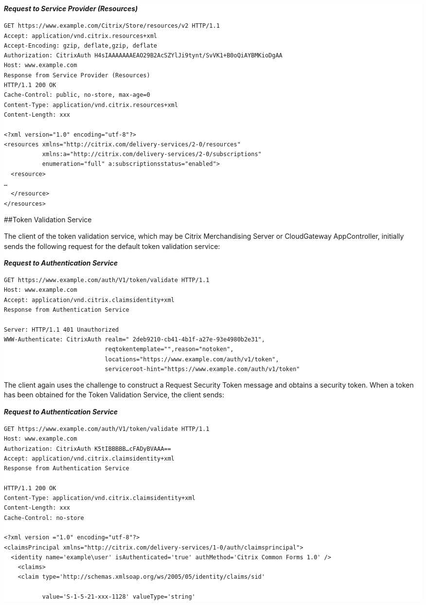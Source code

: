***Request to Service Provider (Resources)***

```
GET https://www.example.com/Citrix/Store/resources/v2 HTTP/1.1
Accept: application/vnd.citrix.resources+xml
Accept-Encoding: gzip, deflate,gzip, deflate
Authorization: CitrixAuth H4sIAAAAAAAEAO29B2AcSZYlJi9tynt/SvVK1+B0oQiAYBMKioDgAA
Host: www.example.com
Response from Service Provider (Resources)
HTTP/1.1 200 OK
Cache-Control: public, no-store, max-age=0
Content-Type: application/vnd.citrix.resources+xml
Content-Length: xxx

<?xml version="1.0" encoding="utf-8"?>
<resources xmlns="http://citrix.com/delivery-services/2-0/resources"
           xmlns:a="http://citrix.com/delivery-services/2-0/subscriptions"
           enumeration="full" a:subscriptionsstatus="enabled">
  <resource>
…
  </resource>
</resources>
```

##Token Validation Service

The client of the token validation service, which may be Citrix Merchandising Server or CloudGateway AppController, initially sends the following request for the default token validation service:

***Request to Authentication Service***

```
GET https://www.example.com/auth/V1/token/validate HTTP/1.1
Host: www.example.com
Accept: application/vnd.citrix.claimsidentity+xml
Response from Authentication Service

Server: HTTP/1.1 401 Unauthorized
WWW-Authenticate: CitrixAuth realm=" 2deb9210-cb41-4b1f-a27e-93e4980b2e31",
                             reqtokentemplate="",reason="notoken",
                             locations="https://www.example.com/auth/v1/token",
                             serviceroot-hint="https://www.example.com/auth/v1/token"
```

The client again uses the challenge to construct a Request Security Token message and obtains a security token. When a token has been obtained for the Token Validation Service, the client sends:

***Request to Authentication Service***

```
GET https://www.example.com/auth/V1/token/validate HTTP/1.1
Host: www.example.com
Authorization: CitrixAuth K5tIBBBBB…cFADyBVAAA==
Accept: application/vnd.citrix.claimsidentity+xml
Response from Authentication Service

HTTP/1.1 200 OK
Content-Type: application/vnd.citrix.claimsidentity+xml
Content-Length: xxx
Cache-Control: no-store
 
<?xml version ="1.0" encoding="utf-8"?>
<claimsPrincipal xmlns="http://citrix.com/delivery-services/1-0/auth/claimsprincipal">
  <identity name='example\user' isAuthenticated='true' authMethod='Citrix Common Forms 1.0' />
    <claims>
    <claim type='http://schemas.xmlsoap.org/ws/2005/05/identity/claims/sid'

           value='S-1-5-21-xxx-1128' valueType='string'
```